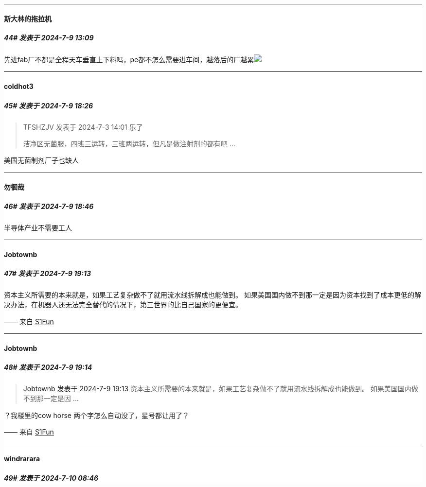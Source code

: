 
*****

####  斯大林的拖拉机  
##### 44#       发表于 2024-7-9 13:09

先进fab厂不都是全程天车垂直上下料吗，pe都不怎么需要进车间，越落后的厂越累<img src="https://static.saraba1st.com/image/smiley/face2017/067.png" referrerpolicy="no-referrer">


*****

####  coldhot3  
##### 45#       发表于 2024-7-9 18:26

<blockquote>TFSHZJV 发表于 2024-7-3 14:01
乐了

洁净区无菌服，四班三运转，三班两运转，但凡是做注射剂的都有吧 ...</blockquote>
美国无菌制剂厂子也缺人


*****

####  勿徊哉  
##### 46#       发表于 2024-7-9 18:46

半导体产业不需要工人


*****

####  Jobtownb  
##### 47#       发表于 2024-7-9 19:13

资本主义所需要的本来就是，如果工艺复杂做不了就用流水线拆解成也能做到。
如果美国国内做不到那一定是因为资本找到了成本更低的解决办法，在机器人还无法完全替代的情况下，第三世界的比自己国家的更便宜。

—— 来自 [S1Fun](https://s1fun.koalcat.com)

*****

####  Jobtownb  
##### 48#       发表于 2024-7-9 19:14

<blockquote><a href="httphttps://bbs.saraba1st.com/2b/forum.php?mod=redirect&amp;goto=findpost&amp;pid=65533465&amp;ptid=2189969" target="_blank">Jobtownb 发表于 2024-7-9 19:13</a>
资本主义所需要的本来就是，如果工艺复杂做不了就用流水线拆解成也能做到。
如果美国国内做不到那一定是因 ...</blockquote>
？我楼里的cow horse 两个字怎么自动没了，星号都让用了？

—— 来自 [S1Fun](https://s1fun.koalcat.com)


*****

####  windrarara  
##### 49#       发表于 2024-7-10 08:46
